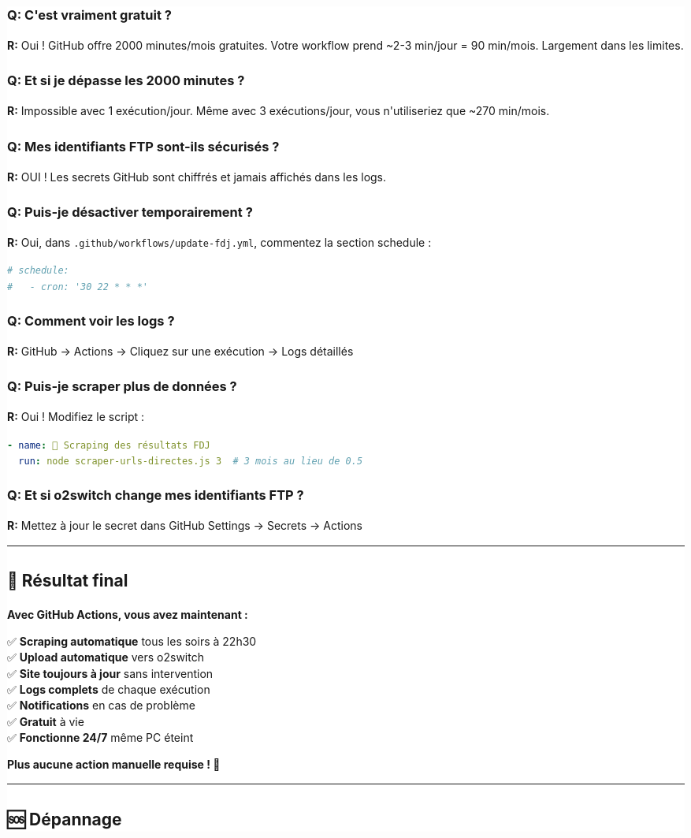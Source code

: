 ### **Q: C'est vraiment gratuit ?**
**R:** Oui ! GitHub offre 2000 minutes/mois gratuites. Votre workflow prend ~2-3 min/jour = 90 min/mois. Largement dans les limites.

### **Q: Et si je dépasse les 2000 minutes ?**
**R:** Impossible avec 1 exécution/jour. Même avec 3 exécutions/jour, vous n'utiliseriez que ~270 min/mois.

### **Q: Mes identifiants FTP sont-ils sécurisés ?**
**R:** OUI ! Les secrets GitHub sont chiffrés et jamais affichés dans les logs.

### **Q: Puis-je désactiver temporairement ?**
**R:** Oui, dans `.github/workflows/update-fdj.yml`, commentez la section schedule :
```yaml
# schedule:
#   - cron: '30 22 * * *'
```

### **Q: Comment voir les logs ?**
**R:** GitHub → Actions → Cliquez sur une exécution → Logs détaillés

### **Q: Puis-je scraper plus de données ?**
**R:** Oui ! Modifiez le script :
```yaml
- name: 🎯 Scraping des résultats FDJ
  run: node scraper-urls-directes.js 3  # 3 mois au lieu de 0.5
```

### **Q: Et si o2switch change mes identifiants FTP ?**
**R:** Mettez à jour le secret dans GitHub Settings → Secrets → Actions

---

## 🎉 Résultat final

**Avec GitHub Actions, vous avez maintenant :**

✅ **Scraping automatique** tous les soirs à 22h30  
✅ **Upload automatique** vers o2switch  
✅ **Site toujours à jour** sans intervention  
✅ **Logs complets** de chaque exécution  
✅ **Notifications** en cas de problème  
✅ **Gratuit** à vie  
✅ **Fonctionne 24/7** même PC éteint  

**Plus aucune action manuelle requise ! 🚀**

---

## 🆘 Dépannage

